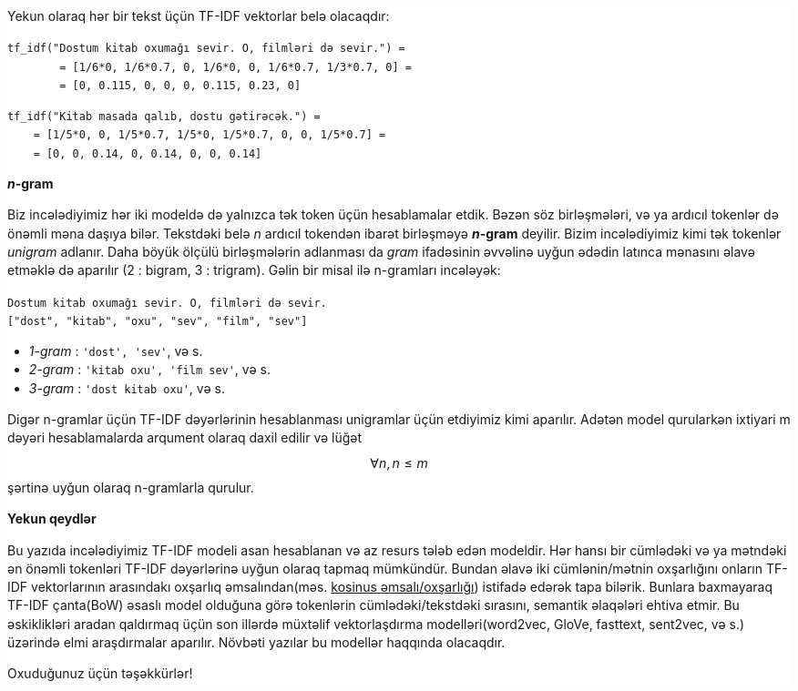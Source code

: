 Yekun olaraq hər bir tekst üçün TF-IDF vektorlar belə olacaqdır:

```txt
tf_idf("Dostum kitab oxumağı sevir. O, filmləri də sevir.") =
        = [1/6*0, 1/6*0.7, 0, 1/6*0, 0, 1/6*0.7, 1/3*0.7, 0] = 
        = [0, 0.115, 0, 0, 0, 0.115, 0.23, 0]
```
```txt
tf_idf("Kitab masada qalıb, dostu gətirəcək.") =
    = [1/5*0, 0, 1/5*0.7, 1/5*0, 1/5*0.7, 0, 0, 1/5*0.7] =
    = [0, 0, 0.14, 0, 0.14, 0, 0, 0.14]
```

***n*-gram**

Biz incələdiyimiz hər iki modeldə də yalnızca tək token üçün hesablamalar etdik. Bəzən söz birləşmələri, və ya ardıcıl tokenlər də önəmli məna daşıya bilər. Tekstdəki belə *n* ardıcıl tokendən ibarət birləşməyə ***n*-gram** deyilir. Bizim incələdiyimiz kimi tək tokenlər *unigram* adlanır. Daha böyük ölçülü birləşmələrin adlanması da *gram* ifadəsinin əvvəlinə uyğun ədədin latınca mənasını əlavə etməklə də aparılır (2 : bigram, 3 : trigram). Gəlin bir misal ilə n-gramları incələyək:

```
Dostum kitab oxumağı sevir. O, filmləri də sevir.
["dost", "kitab", "oxu", "sev", "film", "sev"]
```

- *1-gram* : ```'dost', 'sev'```, və s.
- *2-gram* : ```'kitab oxu', 'film sev'```, və s.
- *3-gram* : ```'dost kitab oxu'```, və s.

Digər n-gramlar üçün TF-IDF dəyərlərinin hesablanması unigramlar üçün etdiyimiz kimi aparılır. Adətən model qurularkən ixtiyari m dəyəri hesablamalarda arqument olaraq daxil edilir və lüğət $$\forall n, n 
\leq m$$ şərtinə uyğun olaraq n-gramlarla qurulur.

**Yekun qeydlər**

Bu yazıda incələdiyimiz TF-IDF modeli asan hesablanan və az resurs tələb edən modeldir. Hər hansı bir cümlədəki və ya mətndəki ən önəmli tokenləri TF-IDF dəyərlərinə uyğun olaraq tapmaq mümkündür. Bundan əlavə iki cümlənin/mətnin oxşarlığını onların TF-IDF vektorlarının arasındakı oxşarlıq əmsalından(məs. [kosinus əmsalı/oxşarlığı](https://en.wikipedia.org/wiki/Cosine_similarity)) istifadə edərək tapa bilərik. Bunlara baxmayaraq TF-IDF çanta(BoW) əsaslı model olduğuna görə tokenlərin cümlədəki/tekstdəki sırasını, semantik əlaqələri ehtiva etmir. Bu əskiklikləri aradan qaldırmaq üçün son illərdə müxtəlif vektorlaşdırma modelləri(word2vec, GloVe, fasttext, sent2vec, və s.) üzərində elmi araşdırmalar aparılır. Növbəti yazılar bu modellər haqqında olacaqdır.

Oxuduğunuz üçün təşəkkürlər!
